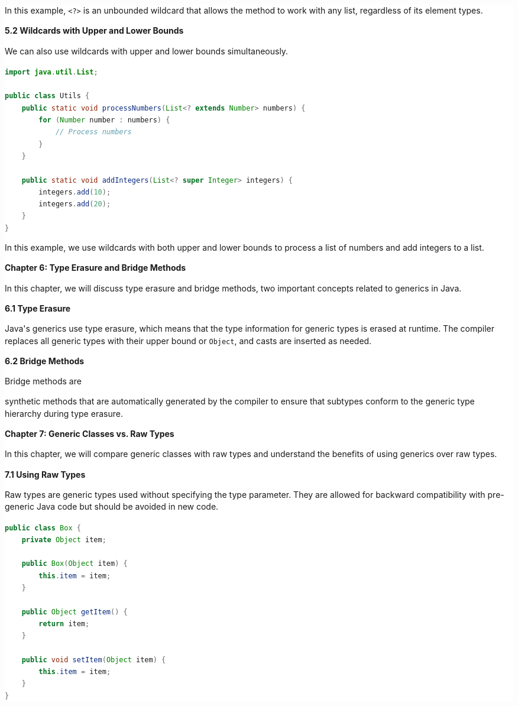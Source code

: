 In this example, `<?>` is an unbounded wildcard that allows the method to work with any list, regardless of its element types.

**5.2 Wildcards with Upper and Lower Bounds**

We can also use wildcards with upper and lower bounds simultaneously.

```java
import java.util.List;

public class Utils {
    public static void processNumbers(List<? extends Number> numbers) {
        for (Number number : numbers) {
            // Process numbers
        }
    }

    public static void addIntegers(List<? super Integer> integers) {
        integers.add(10);
        integers.add(20);
    }
}
```

In this example, we use wildcards with both upper and lower bounds to process a list of numbers and add integers to a list.

**Chapter 6: Type Erasure and Bridge Methods**

In this chapter, we will discuss type erasure and bridge methods, two important concepts related to generics in Java.

**6.1 Type Erasure**

Java's generics use type erasure, which means that the type information for generic types is erased at runtime. The compiler replaces all generic types with their upper bound or `Object`, and casts are inserted as needed.

**6.2 Bridge Methods**

Bridge methods are

 synthetic methods that are automatically generated by the compiler to ensure that subtypes conform to the generic type hierarchy during type erasure.

**Chapter 7: Generic Classes vs. Raw Types**

In this chapter, we will compare generic classes with raw types and understand the benefits of using generics over raw types.

**7.1 Using Raw Types**

Raw types are generic types used without specifying the type parameter. They are allowed for backward compatibility with pre-generic Java code but should be avoided in new code.

```java
public class Box {
    private Object item;

    public Box(Object item) {
        this.item = item;
    }

    public Object getItem() {
        return item;
    }

    public void setItem(Object item) {
        this.item = item;
    }
}
```